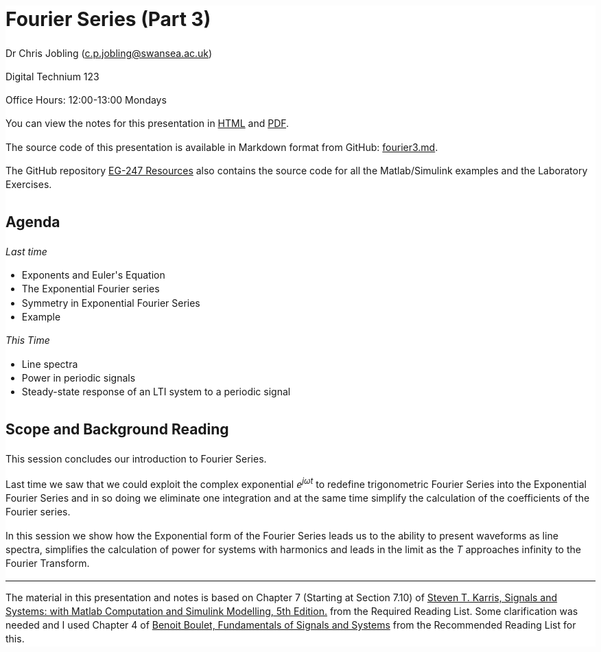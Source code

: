 
# Fourier Series (Part 3)

Dr Chris Jobling ([c.p.jobling@swansea.ac.uk](mailto:c.p.jobling@swansea.ac.uk))

Digital Technium 123

Office Hours: 12:00-13:00 Mondays

You can view the notes for this presentation in [HTML](http://cpjobling.github.io/EG-247-Resources/week6/fourier3.html
  ) and [PDF](http://cpjobling.github.io/EG-247-Resources/week6/fourier3.pdf).

  The source code of this presentation is available in Markdown format from GitHub: [fourier3.md](https://github.com/cpjobling/EG-247-Resources/tree/master/week6/fourier3.md).

The GitHub repository [EG-247 Resources](https://github.com/cpjobling/EG-247-Resources)
also contains the source code for all the Matlab/Simulink
examples and the Laboratory Exercises.

## Agenda

*Last time*

* Exponents and Euler's Equation
* The Exponential Fourier series
* Symmetry in Exponential Fourier Series
* Example

*This Time*

* Line spectra
* Power in periodic signals
* Steady-state response of an LTI system to a periodic signal

## Scope and Background Reading

This session concludes our introduction to Fourier Series.

Last time we saw that we could exploit the complex exponential $e^{j\omega t}$
to redefine trigonometric Fourier Series into the Exponential Fourier Series and
in so doing we eliminate one integration and at the same time simplify the
calculation of the coefficients of the Fourier series.

In this session we show how the Exponential form of the Fourier Series leads us
to the ability to present waveforms as line spectra, simplifies the calculation
of power for systems with harmonics and leads in the limit as the $T$ approaches
infinity to the Fourier Transform.

----

The material in this presentation and notes is based on Chapter 7 (Starting at
Section 7.10) of [Steven T. Karris, Signals and Systems: with Matlab Computation
and Simulink Modelling, 5th
Edition.](http://site.ebrary.com/lib/swansea/docDetail.action?docID=10547416)
from the Required Reading List. Some clarification was needed and I used
Chapter 4 of [Benoit Boulet, Fundamentals of Signals and
Systems](http://site.ebrary.com/lib/swansea/docDetail.action?docID=10228195)
from the Recommended Reading List for this.
